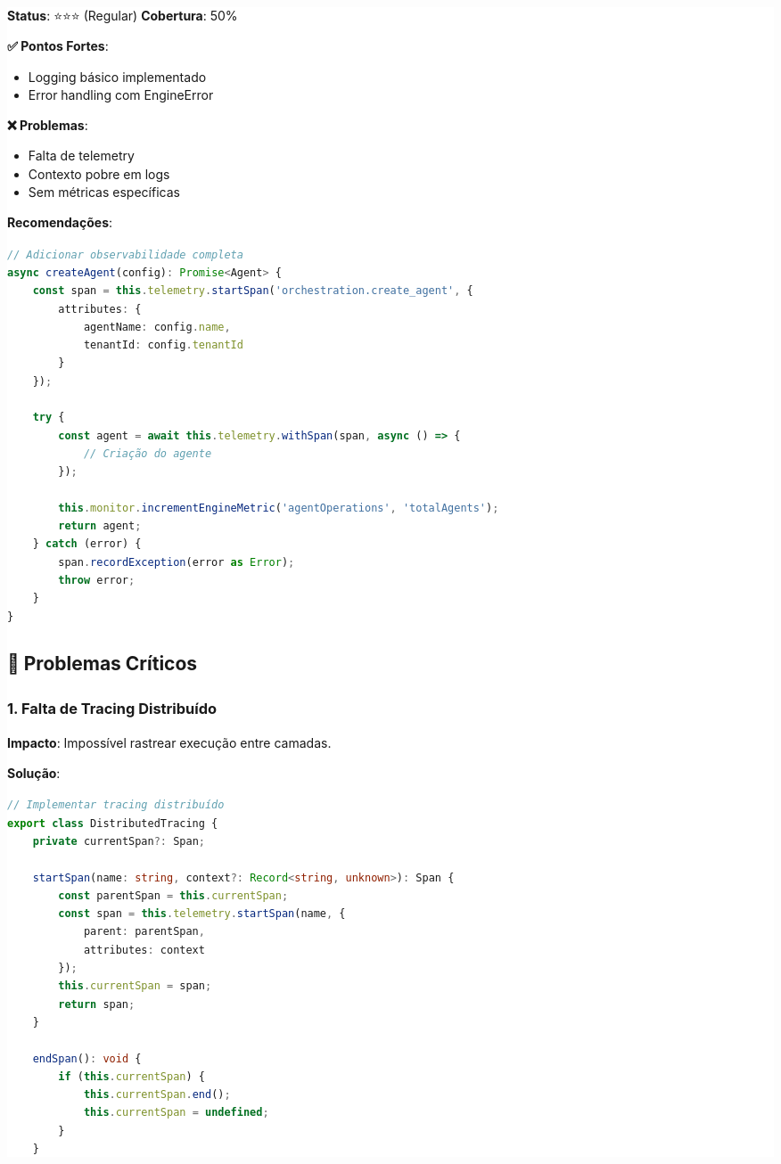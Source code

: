 **Status**: ⭐⭐⭐ (Regular)
**Cobertura**: 50%

**✅ Pontos Fortes**:
- Logging básico implementado
- Error handling com EngineError

**❌ Problemas**:
- Falta de telemetry
- Contexto pobre em logs
- Sem métricas específicas

**Recomendações**:
```typescript
// Adicionar observabilidade completa
async createAgent(config): Promise<Agent> {
    const span = this.telemetry.startSpan('orchestration.create_agent', {
        attributes: {
            agentName: config.name,
            tenantId: config.tenantId
        }
    });
    
    try {
        const agent = await this.telemetry.withSpan(span, async () => {
            // Criação do agente
        });
        
        this.monitor.incrementEngineMetric('agentOperations', 'totalAgents');
        return agent;
    } catch (error) {
        span.recordException(error as Error);
        throw error;
    }
}
```

## 🚨 **Problemas Críticos**

### **1. Falta de Tracing Distribuído**

**Impacto**: Impossível rastrear execução entre camadas.

**Solução**:
```typescript
// Implementar tracing distribuído
export class DistributedTracing {
    private currentSpan?: Span;
    
    startSpan(name: string, context?: Record<string, unknown>): Span {
        const parentSpan = this.currentSpan;
        const span = this.telemetry.startSpan(name, {
            parent: parentSpan,
            attributes: context
        });
        this.currentSpan = span;
        return span;
    }
    
    endSpan(): void {
        if (this.currentSpan) {
            this.currentSpan.end();
            this.currentSpan = undefined;
        }
    }
```